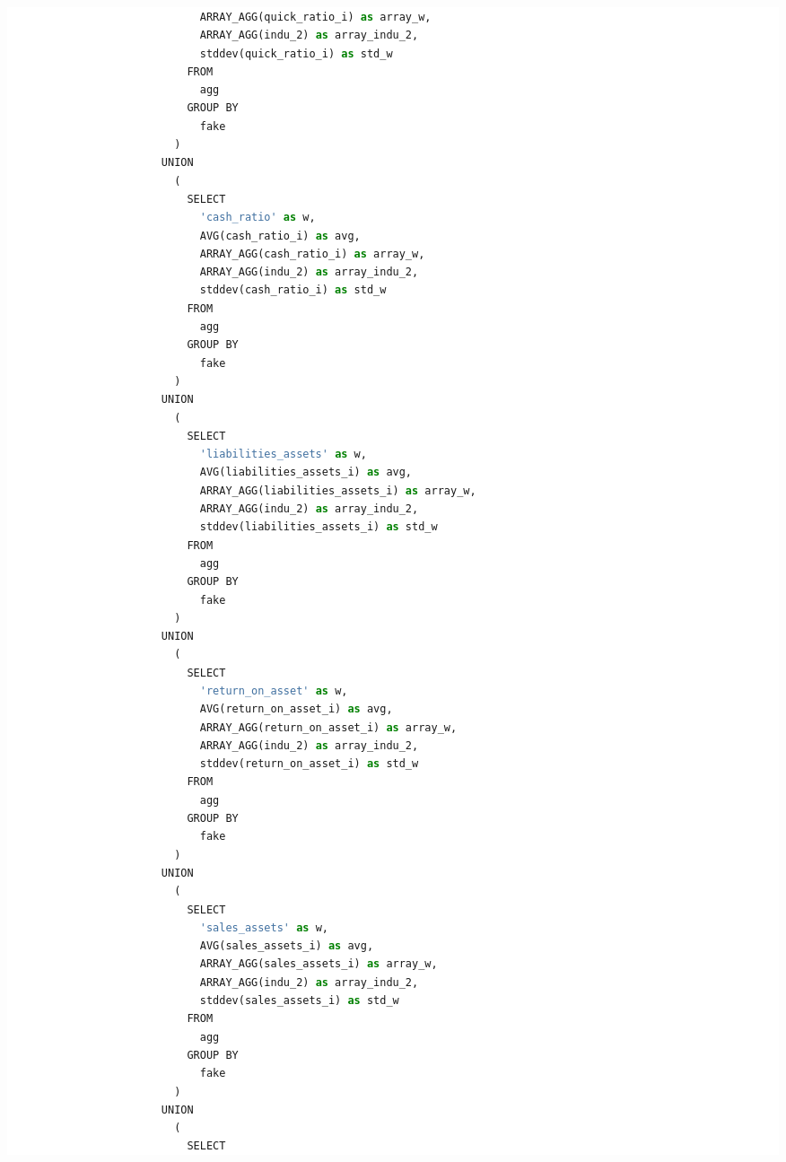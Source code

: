 ```python
                              ARRAY_AGG(quick_ratio_i) as array_w, 
                              ARRAY_AGG(indu_2) as array_indu_2, 
                              stddev(quick_ratio_i) as std_w 
                            FROM 
                              agg 
                            GROUP BY 
                              fake
                          ) 
                        UNION 
                          (
                            SELECT 
                              'cash_ratio' as w, 
                              AVG(cash_ratio_i) as avg, 
                              ARRAY_AGG(cash_ratio_i) as array_w, 
                              ARRAY_AGG(indu_2) as array_indu_2, 
                              stddev(cash_ratio_i) as std_w 
                            FROM 
                              agg 
                            GROUP BY 
                              fake
                          ) 
                        UNION 
                          (
                            SELECT 
                              'liabilities_assets' as w, 
                              AVG(liabilities_assets_i) as avg, 
                              ARRAY_AGG(liabilities_assets_i) as array_w, 
                              ARRAY_AGG(indu_2) as array_indu_2, 
                              stddev(liabilities_assets_i) as std_w 
                            FROM 
                              agg 
                            GROUP BY 
                              fake
                          ) 
                        UNION 
                          (
                            SELECT 
                              'return_on_asset' as w, 
                              AVG(return_on_asset_i) as avg, 
                              ARRAY_AGG(return_on_asset_i) as array_w, 
                              ARRAY_AGG(indu_2) as array_indu_2, 
                              stddev(return_on_asset_i) as std_w 
                            FROM 
                              agg 
                            GROUP BY 
                              fake
                          ) 
                        UNION 
                          (
                            SELECT 
                              'sales_assets' as w, 
                              AVG(sales_assets_i) as avg, 
                              ARRAY_AGG(sales_assets_i) as array_w, 
                              ARRAY_AGG(indu_2) as array_indu_2, 
                              stddev(sales_assets_i) as std_w 
                            FROM 
                              agg 
                            GROUP BY 
                              fake
                          ) 
                        UNION 
                          (
                            SELECT 
```
